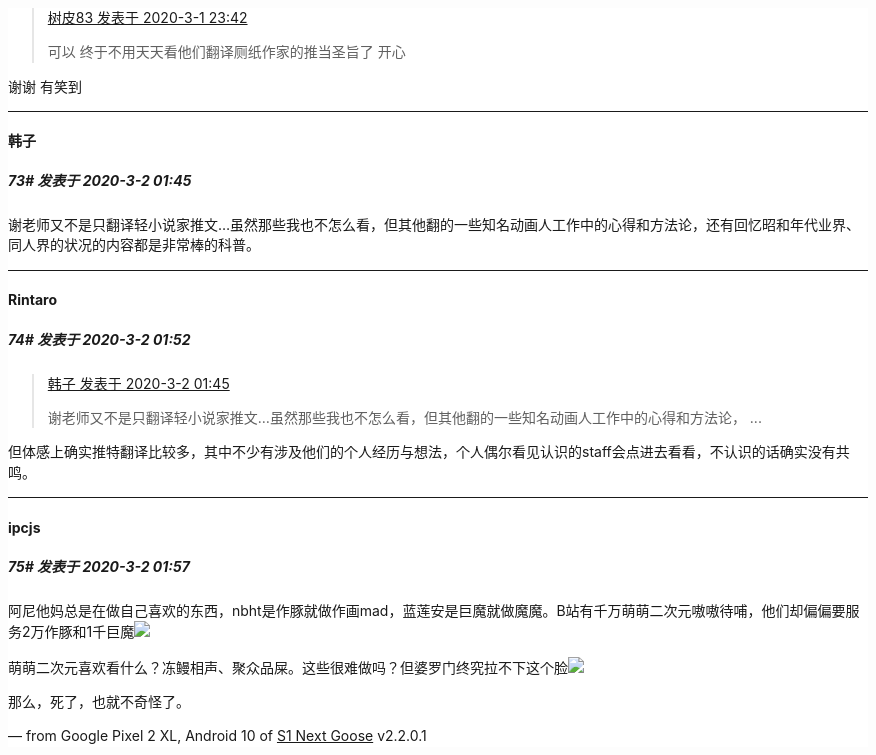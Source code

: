 

<blockquote><a href="httphttps://bbs.saraba1st.com/2b/forum.php?mod=redirect&amp;goto=findpost&amp;pid=46584661&amp;ptid=1916631" target="_blank">树皮83 发表于 2020-3-1 23:42</a>

可以 终于不用天天看他们翻译厕纸作家的推当圣旨了 开心</blockquote>
谢谢 有笑到







*****

####  韩子  
##### 73#       发表于 2020-3-2 01:45




谢老师又不是只翻译轻小说家推文…虽然那些我也不怎么看，但其他翻的一些知名动画人工作中的心得和方法论，还有回忆昭和年代业界、同人界的状况的内容都是非常棒的科普。







*****

####  Rintaro  
##### 74#       发表于 2020-3-2 01:52



<blockquote><a href="httphttps://bbs.saraba1st.com/2b/forum.php?mod=redirect&amp;goto=findpost&amp;pid=46585722&amp;ptid=1916631" target="_blank">韩子 发表于 2020-3-2 01:45</a>

谢老师又不是只翻译轻小说家推文…虽然那些我也不怎么看，但其他翻的一些知名动画人工作中的心得和方法论， ...</blockquote>
但体感上确实推特翻译比较多，其中不少有涉及他们的个人经历与想法，个人偶尔看见认识的staff会点进去看看，不认识的话确实没有共鸣。







*****

####  ipcjs  
##### 75#       发表于 2020-3-2 01:57




阿尼他妈总是在做自己喜欢的东西，nbht是作豚就做作画mad，蓝莲安是巨魔就做魔魔。B站有千万萌萌二次元嗷嗷待哺，他们却偏偏要服务2万作豚和1千巨魔<img src="https://static.saraba1st.com/image/smiley/face2017/226.png" referrerpolicy="no-referrer">

萌萌二次元喜欢看什么？冻鳗相声、聚众品屎。这些很难做吗？但婆罗门终究拉不下这个脸<img src="https://static.saraba1st.com/image/smiley/face2017/009.gif" referrerpolicy="no-referrer">

那么，死了，也就不奇怪了。

— from Google Pixel 2 XL, Android 10 of [S1 Next Goose](https://pan.baidu.com/s/1mi43uRm) v2.2.0.1


